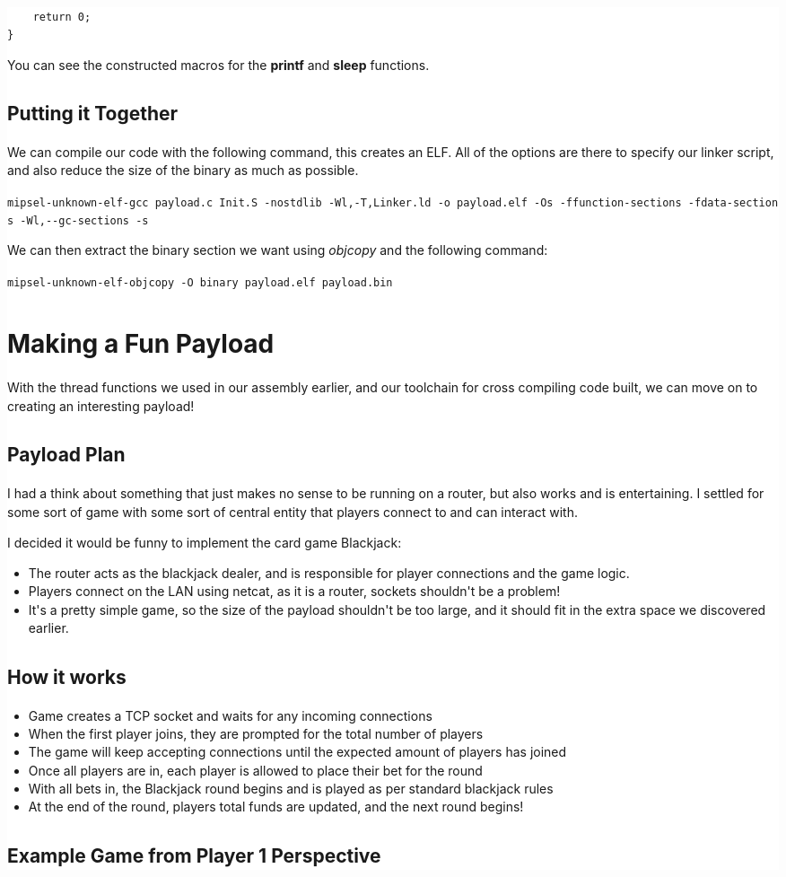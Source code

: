 ```
    return 0;
}

```

You can see the constructed macros for the **printf** and **sleep** functions.

## Putting it Together

We can compile our code with the following command, this creates an ELF. All of the options are there to specify our linker script, and also reduce the size of the binary as much as possible.

```
mipsel-unknown-elf-gcc payload.c Init.S -nostdlib -Wl,-T,Linker.ld -o payload.elf -Os -ffunction-sections -fdata-sections -Wl,--gc-sections -s
```

We can then extract the binary section we want using *objcopy* and the following command:

```
mipsel-unknown-elf-objcopy -O binary payload.elf payload.bin
```

# Making a Fun Payload

With the thread functions we used in our assembly earlier, and our toolchain for cross compiling code built, we can move on to creating an interesting payload!

## Payload Plan

I had a think about something that just makes no sense to be running on a router, but also works and is entertaining. I settled for some sort of game with some sort of central entity that players connect to and can interact with.

I decided it would be funny to implement the card game Blackjack:
- The router acts as the blackjack dealer, and is responsible for player connections and the game logic.
- Players connect on the LAN using netcat, as it is a router, sockets shouldn't be a problem!
- It's a pretty simple game, so the size of the payload shouldn't be too large, and it should fit in the extra space we discovered earlier.

## How it works

- Game creates a TCP socket and waits for any incoming connections
- When the first player joins, they are prompted for the total number of players
- The game will keep accepting connections until the expected amount of players has joined
- Once all players are in, each player is allowed to place their bet for the round
- With all bets in, the Blackjack round begins and is played as per standard blackjack rules
- At the end of the round, players total funds are updated, and the next round begins!

## Example Game from Player 1 Perspective
